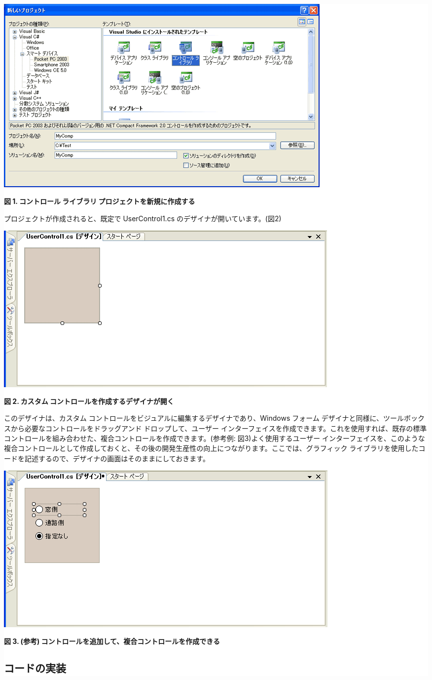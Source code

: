 <p><img src="14255-image.png" alt=""></p>
<p><strong>図 1. コントロール ライブラリ プロジェクトを新規に作成する</strong></p>
<p>プロジェクトが作成されると、既定で UserControl1.cs のデザイナが開いています。(図2)</p>
<p><img src="14256-image.png" alt=""></p>
<p><strong>図 2. カスタム コントロールを作成するデザイナが開く</strong></p>
<p>このデザイナは、カスタム コントロールをビジュアルに編集するデザイナであり、Windows フォーム デザイナと同様に、ツールボックスから必要なコントロールをドラッグアンド ドロップして、ユーザー インターフェイスを作成できます。これを使用すれば、既存の標準コントロールを組み合わせた、複合コントロールを作成できます。(参考例: 図3)よく使用するユーザー インターフェイスを、このような複合コントロールとして作成しておくと、その後の開発生産性の向上につながります。ここでは、グラフィック ライブラリを使用したコードを記述するので、デザイナの画面はそのままにしておきます。</p>
<p><img src="14257-image.png" alt=""></p>
<p><strong>図 3. (参考) コントロールを追加して、複合コントロールを作成できる </strong></p>
<h2 id="section3">コードの実装</h2>